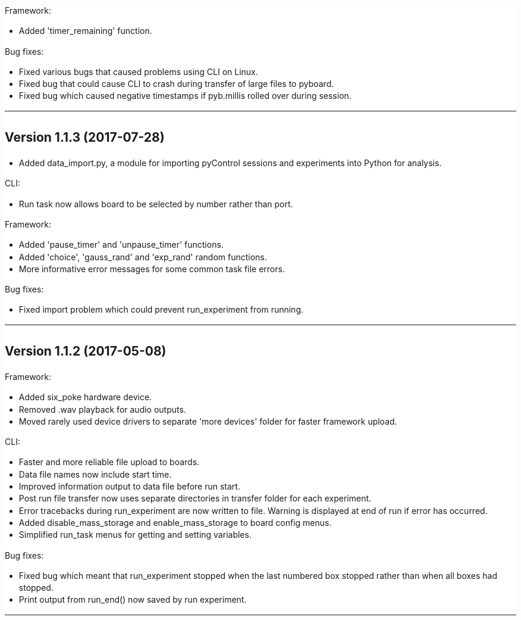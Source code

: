Framework:

- Added 'timer_remaining' function.

Bug fixes:

- Fixed various bugs that caused problems using CLI on Linux.
- Fixed bug that could cause CLI to crash during transfer of large files to
  pyboard.
- Fixed bug which caused negative timestamps if pyb.millis rolled over during session.

---

## Version 1.1.3 (2017-07-28)

- Added data_import.py, a module for importing pyControl sessions and experiments into Python for analysis.

CLI:

- Run task now allows board to be selected by number rather than port.

Framework:

- Added 'pause_timer' and 'unpause_timer' functions.
- Added 'choice', 'gauss_rand' and 'exp_rand' random functions.
- More informative error messages for some common task file errors.

Bug fixes:

- Fixed import problem which could prevent run_experiment from running.

---

## Version 1.1.2 (2017-05-08)

Framework:

- Added six_poke hardware device.
- Removed .wav playback for audio outputs.
- Moved rarely used device drivers to separate 'more devices' folder for faster framework upload.

CLI:

- Faster and more reliable file upload to boards.
- Data file names now include start time.
- Improved information output to data file before run start.
- Post run file transfer now uses separate directories in transfer folder
  for each experiment.
- Error tracebacks during run_experiment are now written to file.  Warning
  is displayed at end of run if error has occurred.
- Added disable_mass_storage and enable_mass_storage to board config menus.
- Simplified run_task menus for getting and setting variables.

Bug fixes:

- Fixed bug which meant that run_experiment stopped when the last numbered box stopped rather than when all boxes had stopped.
- Print output from run_end() now saved by run experiment.

---
